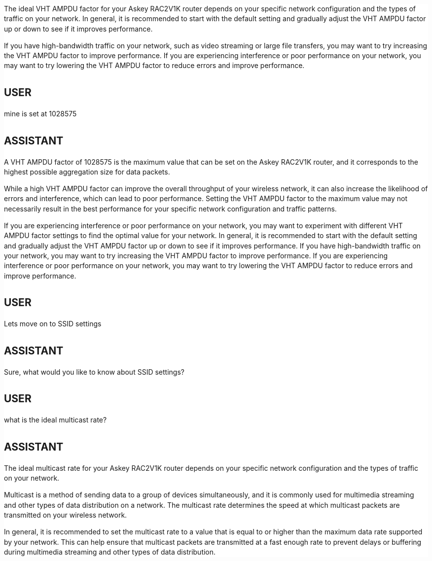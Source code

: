 The ideal VHT AMPDU factor for your Askey RAC2V1K router depends on your specific network configuration and the types of traffic on your network. In general, it is recommended to start with the default setting and gradually adjust the VHT AMPDU factor up or down to see if it improves performance.

If you have high-bandwidth traffic on your network, such as video streaming or large file transfers, you may want to try increasing the VHT AMPDU factor to improve performance. If you are experiencing interference or poor performance on your network, you may want to try lowering the VHT AMPDU factor to reduce errors and improve performance.

## USER
mine is set at 1028575

## ASSISTANT
A VHT AMPDU factor of 1028575 is the maximum value that can be set on the Askey RAC2V1K router, and it corresponds to the highest possible aggregation size for data packets.

While a high VHT AMPDU factor can improve the overall throughput of your wireless network, it can also increase the likelihood of errors and interference, which can lead to poor performance. Setting the VHT AMPDU factor to the maximum value may not necessarily result in the best performance for your specific network configuration and traffic patterns.

If you are experiencing interference or poor performance on your network, you may want to experiment with different VHT AMPDU factor settings to find the optimal value for your network. In general, it is recommended to start with the default setting and gradually adjust the VHT AMPDU factor up or down to see if it improves performance. If you have high-bandwidth traffic on your network, you may want to try increasing the VHT AMPDU factor to improve performance. If you are experiencing interference or poor performance on your network, you may want to try lowering the VHT AMPDU factor to reduce errors and improve performance.

## USER
Lets move on to SSID settings

## ASSISTANT
Sure, what would you like to know about SSID settings?

## USER
what is the ideal multicast rate?

## ASSISTANT
The ideal multicast rate for your Askey RAC2V1K router depends on your specific network configuration and the types of traffic on your network.

Multicast is a method of sending data to a group of devices simultaneously, and it is commonly used for multimedia streaming and other types of data distribution on a network. The multicast rate determines the speed at which multicast packets are transmitted on your wireless network.

In general, it is recommended to set the multicast rate to a value that is equal to or higher than the maximum data rate supported by your network. This can help ensure that multicast packets are transmitted at a fast enough rate to prevent delays or buffering during multimedia streaming and other types of data distribution.
